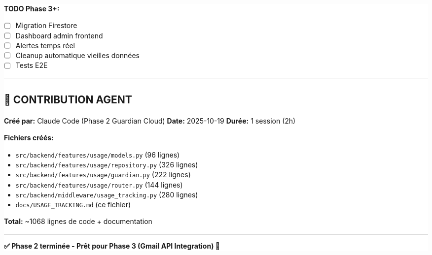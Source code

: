 **TODO Phase 3+:**
- [ ] Migration Firestore
- [ ] Dashboard admin frontend
- [ ] Alertes temps réel
- [ ] Cleanup automatique vieilles données
- [ ] Tests E2E

---

## 🤝 CONTRIBUTION AGENT

**Créé par:** Claude Code (Phase 2 Guardian Cloud)
**Date:** 2025-10-19
**Durée:** 1 session (2h)

**Fichiers créés:**
- `src/backend/features/usage/models.py` (96 lignes)
- `src/backend/features/usage/repository.py` (326 lignes)
- `src/backend/features/usage/guardian.py` (222 lignes)
- `src/backend/features/usage/router.py` (144 lignes)
- `src/backend/middleware/usage_tracking.py` (280 lignes)
- `docs/USAGE_TRACKING.md` (ce fichier)

**Total:** ~1068 lignes de code + documentation

---

**✅ Phase 2 terminée - Prêt pour Phase 3 (Gmail API Integration) 🚀**
